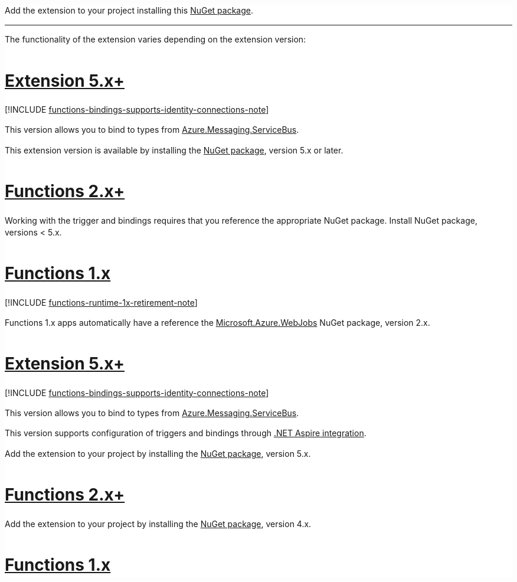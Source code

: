 Add the extension to your project installing this [NuGet package](https://www.nuget.org/packages/Microsoft.Azure.WebJobs.Extensions.ServiceBus).

---

The functionality of the extension varies depending on the extension version:

# [Extension 5.x+](#tab/extensionv5/in-process)

[!INCLUDE [functions-bindings-supports-identity-connections-note](../../includes/functions-bindings-supports-identity-connections-note.md)]

This version allows you to bind to types from [Azure.Messaging.ServiceBus](/dotnet/api/azure.messaging.servicebus).

This extension version is available by installing the [NuGet package], version 5.x or later.

# [Functions 2.x+](#tab/functionsv2/in-process)

Working with the trigger and bindings requires that you reference the appropriate NuGet package. Install NuGet package, versions < 5.x. 

# [Functions 1.x](#tab/functionsv1/in-process)

[!INCLUDE [functions-runtime-1x-retirement-note](../../includes/functions-runtime-1x-retirement-note.md)]

Functions 1.x apps automatically have a reference the [Microsoft.Azure.WebJobs](https://www.nuget.org/packages/Microsoft.Azure.WebJobs) NuGet package, version 2.x.

# [Extension 5.x+](#tab/extensionv5/isolated-process)

[!INCLUDE [functions-bindings-supports-identity-connections-note](../../includes/functions-bindings-supports-identity-connections-note.md)]

This version allows you to bind to types from [Azure.Messaging.ServiceBus](/dotnet/api/azure.messaging.servicebus).

This version supports configuration of triggers and bindings through [.NET Aspire integration](./dotnet-aspire-integration.md#connection-configuration-with-aspire).

Add the extension to your project by installing the [NuGet package](https://www.nuget.org/packages/Microsoft.Azure.Functions.Worker.Extensions.ServiceBus), version 5.x.

# [Functions 2.x+](#tab/functionsv2/isolated-process)

Add the extension to your project by installing the [NuGet package](https://www.nuget.org/packages/Microsoft.Azure.Functions.Worker.Extensions.ServiceBus), version 4.x.

# [Functions 1.x](#tab/functionsv1/isolated-process)


[Azure.Messaging.ServiceBus]: /dotnet/api/azure.messaging.servicebus
[ServiceBusReceivedMessage]: /dotnet/api/azure.messaging.servicebus.servicebusreceivedmessage
[ServiceBusMessage]: /dotnet/api/azure.messaging.servicebus.servicebusmessage
[ServiceBusClient]: /dotnet/api/azure.messaging.servicebus.servicebusclient
[ServiceBusSender]: /dotnet/api/azure.messaging.servicebus.servicebussender
[ServiceBusMessageActions]: /dotnet/api/microsoft.azure.webjobs.servicebus.servicebusmessageactions
[ServiceBusSessionMessageActions]: /dotnet/api/microsoft.azure.webjobs.servicebus.servicebussessionmessageactions
[ServiceBusReceiveActions]: /dotnet/api/microsoft.azure.webjobs.servicebus.servicebusreceiveactions
[Microsoft.Azure.ServiceBus]: /dotnet/api/microsoft.azure.servicebus
[Message]: /dotnet/api/microsoft.azure.servicebus.message
[IMessageReceiver]: /dotnet/api/microsoft.azure.servicebus.core.imessagereceiver
[MessageReceiver]: /dotnet/api/microsoft.azure.servicebus.core.messagereceiver
[IMessageSession]: /dotnet/api/microsoft.azure.servicebus.imessagesession
[MessageSender]: /dotnet/api/microsoft.azure.servicebus.core.messagesender
[Microsoft.ServiceBus.Messaging]: /dotnet/api/microsoft.servicebus.messaging
[upgrade your application to Functions 4.x]: ./migrate-version-1-version-4.md
[extension bundle]: ./functions-bindings-register.md#extension-bundles
[NuGet package]: https://www.nuget.org/packages/Microsoft.Azure.WebJobs.Extensions.ServiceBus/
[Update your extensions]: ./functions-bindings-register.md
[C# scripting]: ./functions-reference-csharp.md